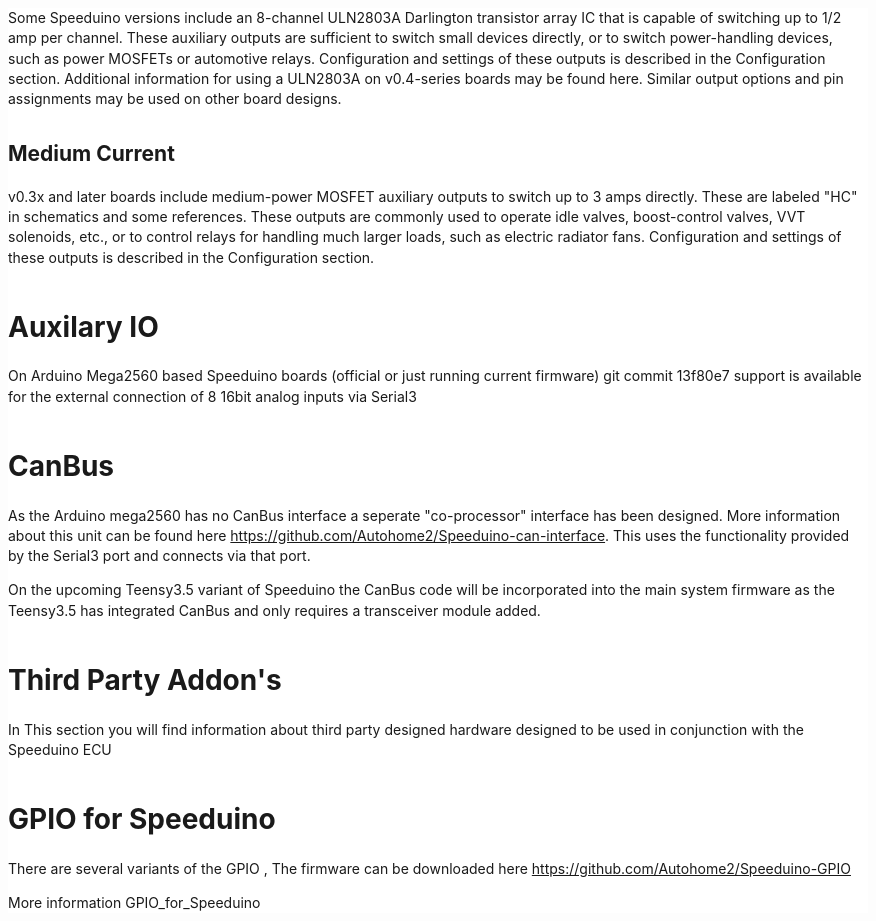 Some Speeduino versions include an 8-channel ULN2803A Darlington transistor array IC that is capable of switching up to 1/2 amp per channel. These auxiliary outputs are sufficient to switch small devices directly, or to switch power-handling devices, such as power MOSFETs or automotive relays. Configuration and settings of these outputs is described in the Configuration section. Additional information for using a ULN2803A on v0.4-series boards may be found here. Similar output options and pin assignments may be used on other board designs.

Medium Current
-------
v0.3x and later boards include medium-power MOSFET auxiliary outputs to switch up to 3 amps directly. These are labeled "HC" in schematics and some references. These outputs are commonly used to operate idle valves, boost-control valves, VVT solenoids, etc., or to control relays for handling much larger loads, such as electric radiator fans. Configuration and settings of these outputs is described in the Configuration section.

# Auxilary IO
On Arduino Mega2560 based Speeduino boards (official or just running current firmware) git commit 13f80e7 support is available for the external connection of 8 16bit analog inputs via Serial3

# CanBus
As the Arduino mega2560 has no CanBus interface a seperate "co-processor" interface has been designed. More information about this unit can be found here https://github.com/Autohome2/Speeduino-can-interface. This uses the functionality provided by the Serial3 port and connects via that port.

On the upcoming Teensy3.5 variant of Speeduino the CanBus code will be incorporated into the main system firmware as the Teensy3.5 has integrated CanBus and only requires a transceiver module added.

# Third Party Addon's
In This section you will find information about third party designed hardware designed to be used in conjunction with the Speeduino ECU

# GPIO for Speeduino
There are several variants of the GPIO , The firmware can be downloaded here https://github.com/Autohome2/Speeduino-GPIO

More information GPIO_for_Speeduino